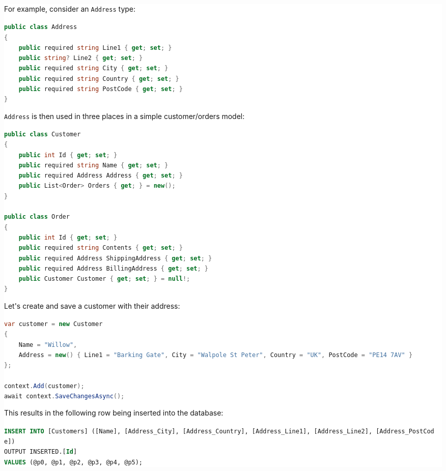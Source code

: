 For example, consider an ```Address``` type:

```csharp
public class Address
{
    public required string Line1 { get; set; }
    public string? Line2 { get; set; }
    public required string City { get; set; }
    public required string Country { get; set; }
    public required string PostCode { get; set; }
}
```

 ```Address``` is then used in three places in a simple customer/orders model:

```csharp
public class Customer
{
    public int Id { get; set; }
    public required string Name { get; set; }
    public required Address Address { get; set; }
    public List<Order> Orders { get; } = new();
}

public class Order
{
    public int Id { get; set; }
    public required string Contents { get; set; }
    public required Address ShippingAddress { get; set; }
    public required Address BillingAddress { get; set; }
    public Customer Customer { get; set; } = null!;
}
```

Let's create and save a customer with their address:

```csharp
var customer = new Customer
{
    Name = "Willow",
    Address = new() { Line1 = "Barking Gate", City = "Walpole St Peter", Country = "UK", PostCode = "PE14 7AV" }
};

context.Add(customer);
await context.SaveChangesAsync();
```

This results in the following row being inserted into the database:

```sql
INSERT INTO [Customers] ([Name], [Address_City], [Address_Country], [Address_Line1], [Address_Line2], [Address_PostCode])
OUTPUT INSERTED.[Id]
VALUES (@p0, @p1, @p2, @p3, @p4, @p5);
```
